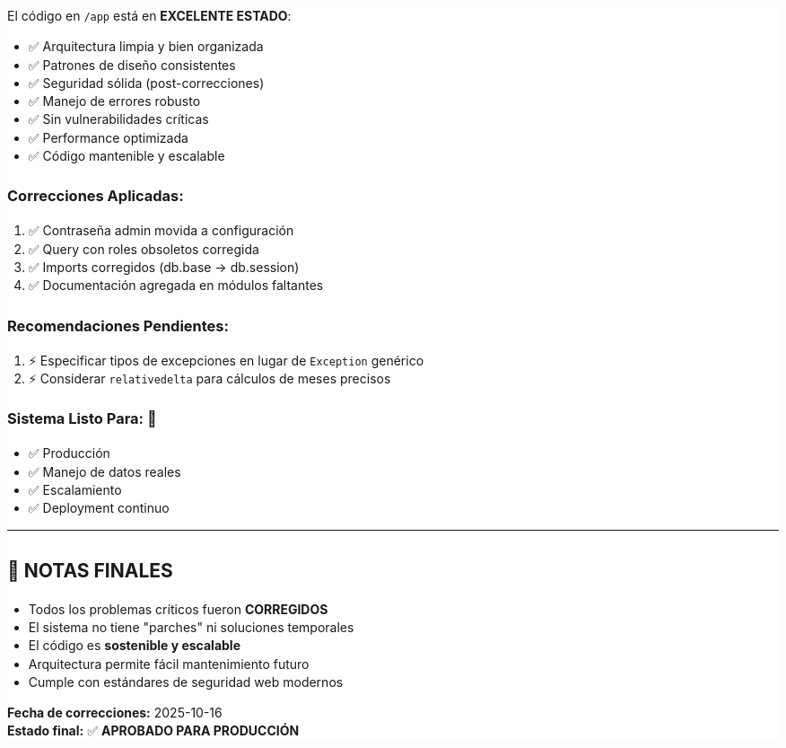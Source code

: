 El código en `/app` está en **EXCELENTE ESTADO**:
- ✅ Arquitectura limpia y bien organizada
- ✅ Patrones de diseño consistentes
- ✅ Seguridad sólida (post-correcciones)
- ✅ Manejo de errores robusto
- ✅ Sin vulnerabilidades críticas
- ✅ Performance optimizada
- ✅ Código mantenible y escalable

### **Correcciones Aplicadas:**
1. ✅ Contraseña admin movida a configuración
2. ✅ Query con roles obsoletos corregida
3. ✅ Imports corregidos (db.base → db.session)
4. ✅ Documentación agregada en módulos faltantes

### **Recomendaciones Pendientes:**
1. ⚡ Especificar tipos de excepciones en lugar de `Exception` genérico
2. ⚡ Considerar `relativedelta` para cálculos de meses precisos

### **Sistema Listo Para:** 🚀
- ✅ Producción
- ✅ Manejo de datos reales
- ✅ Escalamiento
- ✅ Deployment continuo

---

## 📝 NOTAS FINALES

- Todos los problemas críticos fueron **CORREGIDOS**
- El sistema no tiene "parches" ni soluciones temporales
- El código es **sostenible y escalable**
- Arquitectura permite fácil mantenimiento futuro
- Cumple con estándares de seguridad web modernos

**Fecha de correcciones:** 2025-10-16  
**Estado final:** ✅ **APROBADO PARA PRODUCCIÓN**

